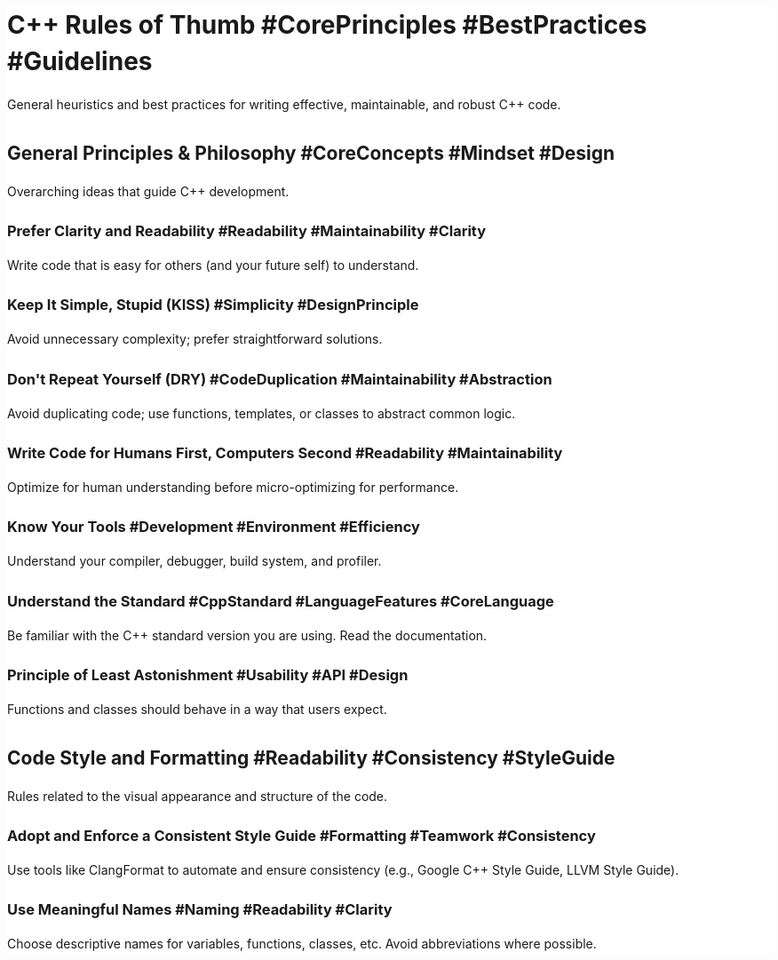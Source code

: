 # C++ Rules of Thumb #CorePrinciples #BestPractices #Guidelines
General heuristics and best practices for writing effective, maintainable, and robust C++ code.

## General Principles & Philosophy #CoreConcepts #Mindset #Design
Overarching ideas that guide C++ development.

### Prefer Clarity and Readability #Readability #Maintainability #Clarity
Write code that is easy for others (and your future self) to understand.

### Keep It Simple, Stupid (KISS) #Simplicity #DesignPrinciple
Avoid unnecessary complexity; prefer straightforward solutions.

### Don't Repeat Yourself (DRY) #CodeDuplication #Maintainability #Abstraction
Avoid duplicating code; use functions, templates, or classes to abstract common logic.

### Write Code for Humans First, Computers Second #Readability #Maintainability
Optimize for human understanding before micro-optimizing for performance.

### Know Your Tools #Development #Environment #Efficiency
Understand your compiler, debugger, build system, and profiler.

### Understand the Standard #CppStandard #LanguageFeatures #CoreLanguage
Be familiar with the C++ standard version you are using. Read the documentation.

### Principle of Least Astonishment #Usability #API #Design
Functions and classes should behave in a way that users expect.

## Code Style and Formatting #Readability #Consistency #StyleGuide
Rules related to the visual appearance and structure of the code.

### Adopt and Enforce a Consistent Style Guide #Formatting #Teamwork #Consistency
Use tools like ClangFormat to automate and ensure consistency (e.g., Google C++ Style Guide, LLVM Style Guide).

### Use Meaningful Names #Naming #Readability #Clarity
Choose descriptive names for variables, functions, classes, etc. Avoid abbreviations where possible.
